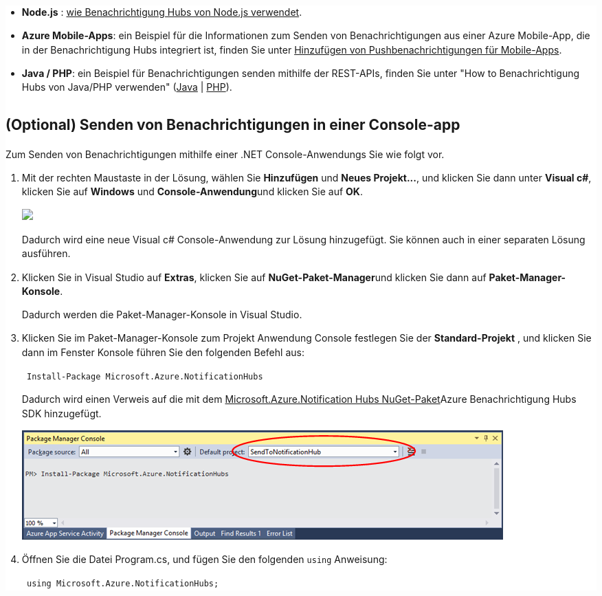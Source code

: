 * **Node.js** : [wie Benachrichtigung Hubs von Node.js verwendet](notification-hubs-nodejs-push-notification-tutorial.md).

* **Azure Mobile-Apps**: ein Beispiel für die Informationen zum Senden von Benachrichtigungen aus einer Azure Mobile-App, die in der Benachrichtigung Hubs integriert ist, finden Sie unter [Hinzufügen von Pushbenachrichtigungen für Mobile-Apps](../app-service-mobile/app-service-mobile-windows-store-dotnet-get-started-push.md).

* **Java / PHP**: ein Beispiel für Benachrichtigungen senden mithilfe der REST-APIs, finden Sie unter "How to Benachrichtigung Hubs von Java/PHP verwenden" ([Java](notification-hubs-java-push-notification-tutorial.md) | [PHP](notification-hubs-php-push-notification-tutorial.md)).


## <a name="optional-send-notifications-from-a-console-app"></a>(Optional) Senden von Benachrichtigungen in einer Console-app


Zum Senden von Benachrichtigungen mithilfe einer .NET Console-Anwendungs Sie wie folgt vor. 

1. Mit der rechten Maustaste in der Lösung, wählen Sie **Hinzufügen** und **Neues Projekt...**, und klicken Sie dann unter **Visual c#**, klicken Sie auf **Windows** und **Console-Anwendung**und klicken Sie auf **OK**.

    ![][13]

    Dadurch wird eine neue Visual c# Console-Anwendung zur Lösung hinzugefügt. Sie können auch in einer separaten Lösung ausführen.

2. Klicken Sie in Visual Studio auf **Extras**, klicken Sie auf **NuGet-Paket-Manager**und klicken Sie dann auf **Paket-Manager-Konsole**.

    Dadurch werden die Paket-Manager-Konsole in Visual Studio.

3. Klicken Sie im Paket-Manager-Konsole zum Projekt Anwendung Console festlegen Sie der **Standard-Projekt** , und klicken Sie dann im Fenster Konsole führen Sie den folgenden Befehl aus:

        Install-Package Microsoft.Azure.NotificationHubs

    Dadurch wird einen Verweis auf die mit dem <a href="http://www.nuget.org/packages/Microsoft.Azure.NotificationHubs/">Microsoft.Azure.Notification Hubs NuGet-Paket</a>Azure Benachrichtigung Hubs SDK hinzugefügt.

    ![](./media/notification-hubs-windows-store-dotnet-get-started/notification-hub-package-manager.png)


4. Öffnen Sie die Datei Program.cs, und fügen Sie den folgenden `using` Anweisung:

        using Microsoft.Azure.NotificationHubs;


[13]: ./media/notification-hubs-windows-store-dotnet-get-started/notification-hub-create-console-app.png
[14]: ./media/notification-hubs-windows-store-dotnet-get-started/notification-hub-windows-toast.png
[19]: ./media/notification-hubs-windows-store-dotnet-get-started/notification-hub-windows-reg.png
[20]: ./media/notification-hubs-windows-store-dotnet-get-started/notification-hub-windows-universal-app-install-package.png
[Verwenden Sie die Benachrichtigung Hubs um Pushbenachrichtigungen für Benutzer]: notification-hubs-aspnet-backend-windows-dotnet-wns-notification.md
[Verwenden Sie die Benachrichtigung Hubs auf dem neusten Stand zu senden]: notification-hubs-windows-notification-dotnet-push-xplat-segmented-wns.md
[Spruch-Katalog]: http://msdn.microsoft.com/library/windows/apps/hh761494.aspx
[Kachel-Katalog]: http://msdn.microsoft.com/library/windows/apps/hh761491.aspx
[Badge (Übersicht)]: http://msdn.microsoft.com/library/windows/apps/hh779719.aspx